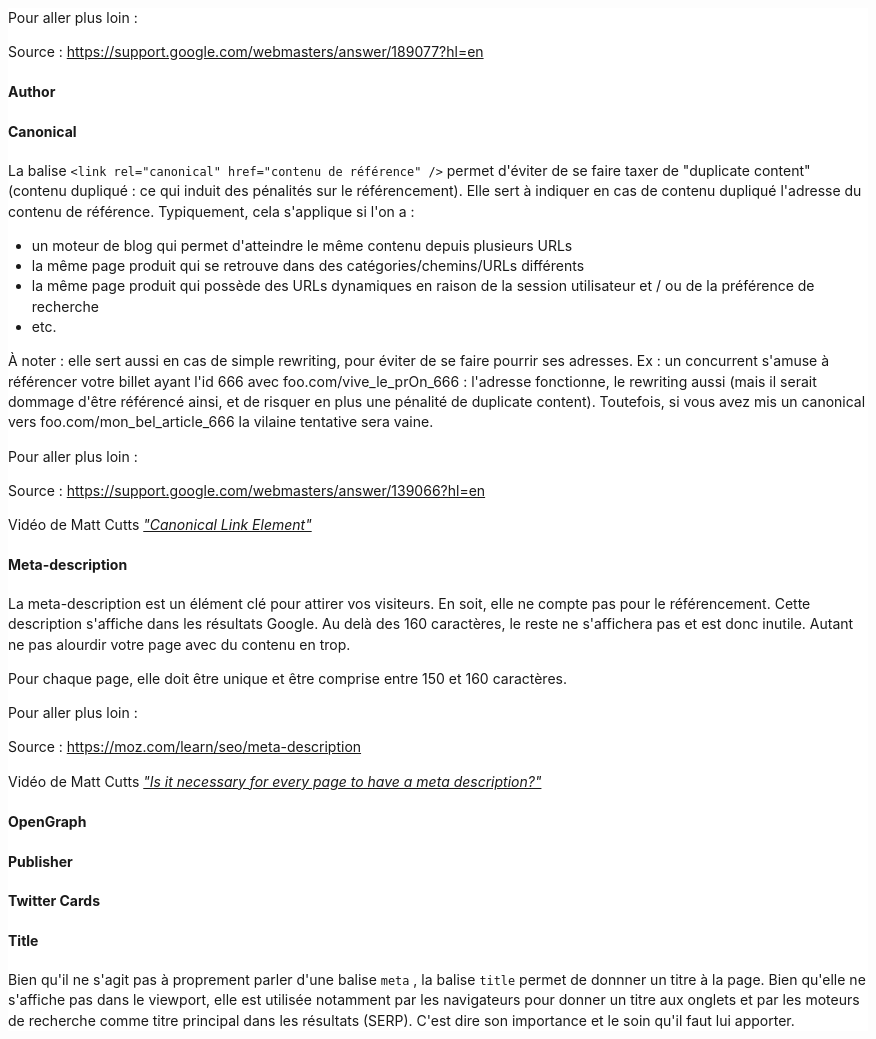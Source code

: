 Pour aller plus loin :

Source : https://support.google.com/webmasters/answer/189077?hl=en

#### Author

#### Canonical

La balise ``` <link rel="canonical" href="contenu de référence" /> ``` permet d'éviter de se faire taxer de "duplicate content" (contenu dupliqué : ce qui induit des pénalités sur le référencement). Elle sert à indiquer en cas de contenu dupliqué l'adresse du contenu de référence. Typiquement, cela s'applique si l'on a :

- un moteur de blog qui permet d'atteindre le même contenu depuis plusieurs URLs
- la même page produit qui se retrouve dans des catégories/chemins/URLs différents
- la même page produit qui possède des URLs dynamiques en raison de la session utilisateur et / ou de la préférence de recherche
- etc.

À noter : elle sert aussi en cas de simple rewriting, pour éviter de se faire pourrir ses adresses. Ex : un concurrent s'amuse à référencer votre billet ayant l'id 666 avec foo.com/vive_le_prOn_666 : l'adresse fonctionne, le rewriting aussi (mais il serait dommage d'être référencé ainsi, et de risquer en plus une pénalité de duplicate content). Toutefois, si vous avez mis un canonical vers foo.com/mon_bel_article_666 la vilaine tentative sera vaine.

Pour aller plus loin :

Source : https://support.google.com/webmasters/answer/139066?hl=en

Vidéo de Matt Cutts [_"Canonical Link Element"_](https://www.youtube.com/watch?v=Cm9onOGTgeM)

#### Meta-description

La meta-description est un élément clé pour attirer vos visiteurs. En soit, elle ne compte pas pour le référencement. Cette description s'affiche dans les résultats Google. Au delà des 160 caractères, le reste ne s'affichera pas et est donc inutile. Autant ne pas alourdir votre page avec du contenu en trop.

Pour chaque page, elle doit être unique et être comprise entre 150 et 160 caractères.

Pour aller plus loin :

Source : https://moz.com/learn/seo/meta-description

Vidéo de Matt Cutts [_"Is it necessary for every page to have a meta description?"_](https://www.youtube.com/watch?v=W4gr88oHb-k)

#### OpenGraph

#### Publisher

#### Twitter Cards

#### Title

Bien qu'il ne s'agit pas à proprement parler d'une balise ``` meta ``` , la balise ``` title ``` permet de donnner un titre à la page. Bien qu'elle ne s'affiche pas dans le viewport, elle est utilisée notamment par les navigateurs pour donner un titre aux onglets et par les moteurs de recherche comme titre principal dans les résultats (SERP). C'est dire son importance et le soin qu'il faut lui apporter.
